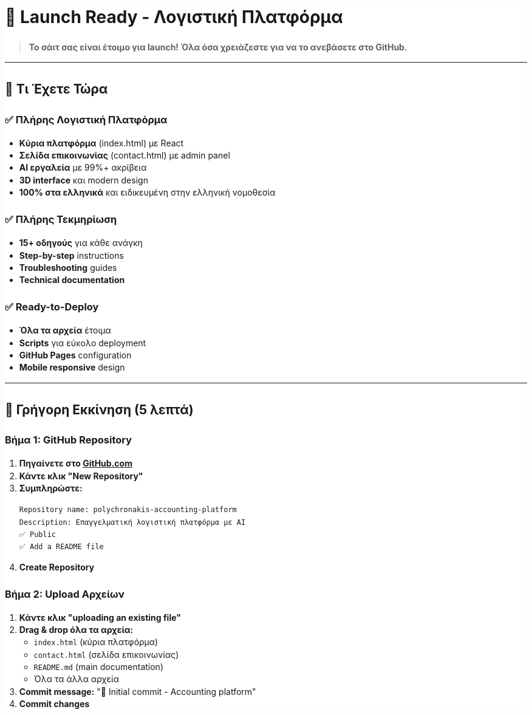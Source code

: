 # 🚀 Launch Ready - Λογιστική Πλατφόρμα

> **Το σάιτ σας είναι έτοιμο για launch! Όλα όσα χρειάζεστε για να το ανεβάσετε στο GitHub.**

---

## 🎯 **Τι Έχετε Τώρα**

### ✅ **Πλήρης Λογιστική Πλατφόρμα**
- **Κύρια πλατφόρμα** (index.html) με React
- **Σελίδα επικοινωνίας** (contact.html) με admin panel
- **AI εργαλεία** με 99%+ ακρίβεια
- **3D interface** και modern design
- **100% στα ελληνικά** και ειδικευμένη στην ελληνική νομοθεσία

### ✅ **Πλήρης Τεκμηρίωση**
- **15+ οδηγούς** για κάθε ανάγκη
- **Step-by-step** instructions
- **Troubleshooting** guides
- **Technical documentation**

### ✅ **Ready-to-Deploy**
- **Όλα τα αρχεία** έτοιμα
- **Scripts** για εύκολο deployment
- **GitHub Pages** configuration
- **Mobile responsive** design

---

## 🚀 **Γρήγορη Εκκίνηση (5 λεπτά)**

### Βήμα 1: GitHub Repository
1. **Πηγαίνετε στο [GitHub.com](https://github.com)**
2. **Κάντε κλικ "New Repository"**
3. **Συμπληρώστε:**
   ```
   Repository name: polychronakis-accounting-platform
   Description: Επαγγελματική λογιστική πλατφόρμα με AI
   ✅ Public
   ✅ Add a README file
   ```
4. **Create Repository**

### Βήμα 2: Upload Αρχείων
1. **Κάντε κλικ "uploading an existing file"**
2. **Drag & drop όλα τα αρχεία:**
   - `index.html` (κύρια πλατφόρμα)
   - `contact.html` (σελίδα επικοινωνίας)
   - `README.md` (main documentation)
   - Όλα τα άλλα αρχεία
3. **Commit message:** "🚀 Initial commit - Accounting platform"
4. **Commit changes**

